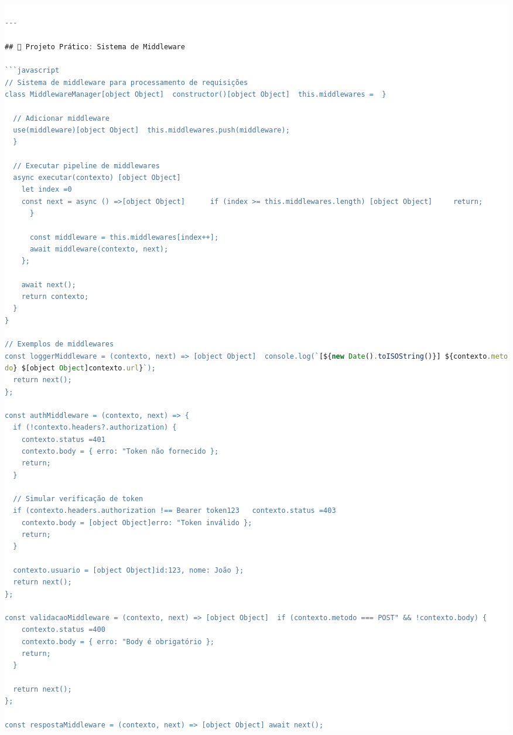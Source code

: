 ```javascript

---

## 🚀 Projeto Prático: Sistema de Middleware

```javascript
// Sistema de middleware para processamento de requisições
class MiddlewareManager[object Object]  constructor()[object Object]  this.middlewares =  }
  
  // Adicionar middleware
  use(middleware)[object Object]  this.middlewares.push(middleware);
  }
  
  // Executar pipeline de middlewares
  async executar(contexto) [object Object]
    let index =0   
    const next = async () =>[object Object]      if (index >= this.middlewares.length) [object Object]     return;
      }
      
      const middleware = this.middlewares[index++];
      await middleware(contexto, next);
    };
    
    await next();
    return contexto;
  }
}

// Exemplos de middlewares
const loggerMiddleware = (contexto, next) => [object Object]  console.log(`[${new Date().toISOString()}] ${contexto.metodo} $[object Object]contexto.url}`);
  return next();
};

const authMiddleware = (contexto, next) => {
  if (!contexto.headers?.authorization) {
    contexto.status =401
    contexto.body = { erro: "Token não fornecido };
    return;
  }
  
  // Simular verificação de token
  if (contexto.headers.authorization !== Bearer token123   contexto.status =403
    contexto.body = [object Object]erro: "Token inválido };
    return;
  }
  
  contexto.usuario = [object Object]id:123, nome: João };
  return next();
};

const validacaoMiddleware = (contexto, next) => [object Object]  if (contexto.metodo === POST" && !contexto.body) {
    contexto.status =400
    contexto.body = { erro: "Body é obrigatório };
    return;
  }
  
  return next();
};

const respostaMiddleware = (contexto, next) => [object Object] await next();
```